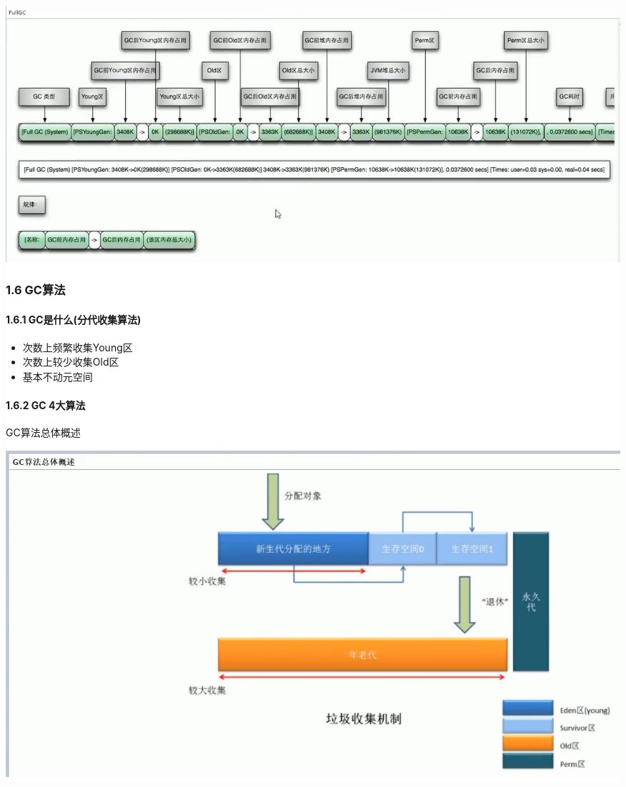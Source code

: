 ![alt images](./images/微信截图_20200614221357.png)

### 1.6  GC算法

####  1.6.1 GC是什么(分代收集算法)

+ 次数上频繁收集Young区
+ 次数上较少收集Old区
+ 基本不动元空间

#### 1.6.2 GC 4大算法

GC算法总体概述

![alt images](./images/微信截图_20200614233141.png)
